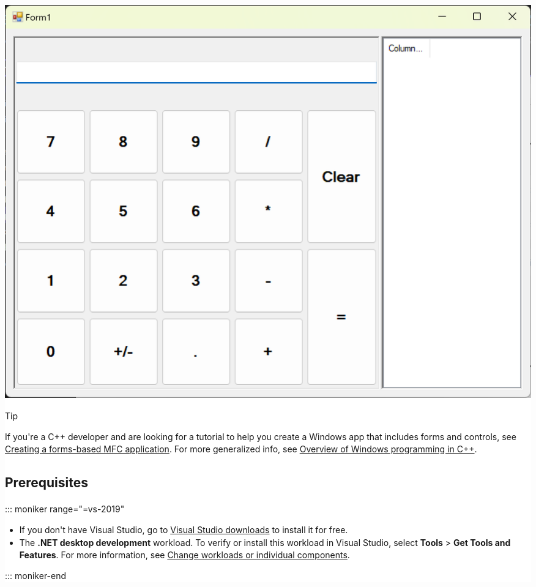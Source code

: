 ![Screenshot of the completed user interface for the calculator control.](media/calculator-ui.png)

> [!TIP]
> If you're a C++ developer and are looking for a tutorial to help you create a Windows app that includes forms and controls, see [Creating a forms-based MFC application](/cpp/mfc/reference/creating-a-forms-based-mfc-application?view=msvc-170&preserve-view=true). For more generalized info, see [Overview of Windows programming in C++](/cpp/windows/overview-of-windows-programming-in-cpp?view=msvc-170&preserve-view=true).

## Prerequisites

::: moniker range="=vs-2019"

- If you don't have Visual Studio, go to [Visual Studio downloads](https://visualstudio.microsoft.com/vs/) to install it for free.
- The **.NET desktop development** workload. To verify or install this workload in Visual Studio, select **Tools** > **Get Tools and Features**. For more information, see [Change workloads or individual components](../install/modify-visual-studio.md#change-workloads-or-individual-components).

::: moniker-end
